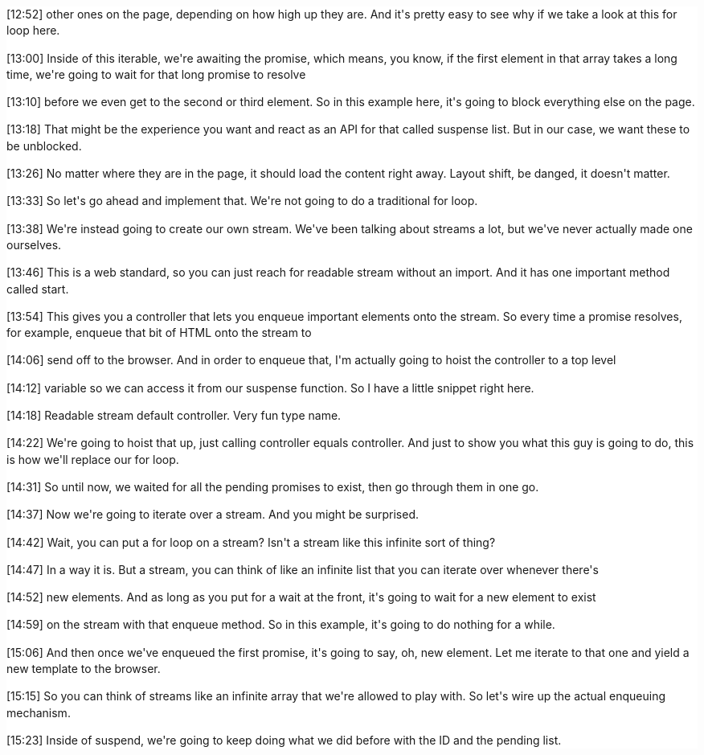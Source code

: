 [12:52] other ones on the page, depending on how high up they are. And it's pretty easy to see why if we take a look at this for loop here.

[13:00] Inside of this iterable, we're awaiting the promise, which means, you know, if the first element in that array takes a long time, we're going to wait for that long promise to resolve

[13:10] before we even get to the second or third element. So in this example here, it's going to block everything else on the page.

[13:18] That might be the experience you want and react as an API for that called suspense list. But in our case, we want these to be unblocked.

[13:26] No matter where they are in the page, it should load the content right away. Layout shift, be danged, it doesn't matter.

[13:33] So let's go ahead and implement that. We're not going to do a traditional for loop.

[13:38] We're instead going to create our own stream. We've been talking about streams a lot, but we've never actually made one ourselves.

[13:46] This is a web standard, so you can just reach for readable stream without an import. And it has one important method called start.

[13:54] This gives you a controller that lets you enqueue important elements onto the stream. So every time a promise resolves, for example, enqueue that bit of HTML onto the stream to

[14:06] send off to the browser. And in order to enqueue that, I'm actually going to hoist the controller to a top level

[14:12] variable so we can access it from our suspense function. So I have a little snippet right here.

[14:18] Readable stream default controller. Very fun type name.

[14:22] We're going to hoist that up, just calling controller equals controller. And just to show you what this guy is going to do, this is how we'll replace our for loop.

[14:31] So until now, we waited for all the pending promises to exist, then go through them in one go.

[14:37] Now we're going to iterate over a stream. And you might be surprised.

[14:42] Wait, you can put a for loop on a stream? Isn't a stream like this infinite sort of thing?

[14:47] In a way it is. But a stream, you can think of like an infinite list that you can iterate over whenever there's

[14:52] new elements. And as long as you put for a wait at the front, it's going to wait for a new element to exist

[14:59] on the stream with that enqueue method. So in this example, it's going to do nothing for a while.

[15:06] And then once we've enqueued the first promise, it's going to say, oh, new element. Let me iterate to that one and yield a new template to the browser.

[15:15] So you can think of streams like an infinite array that we're allowed to play with. So let's wire up the actual enqueuing mechanism.

[15:23] Inside of suspend, we're going to keep doing what we did before with the ID and the pending list.
